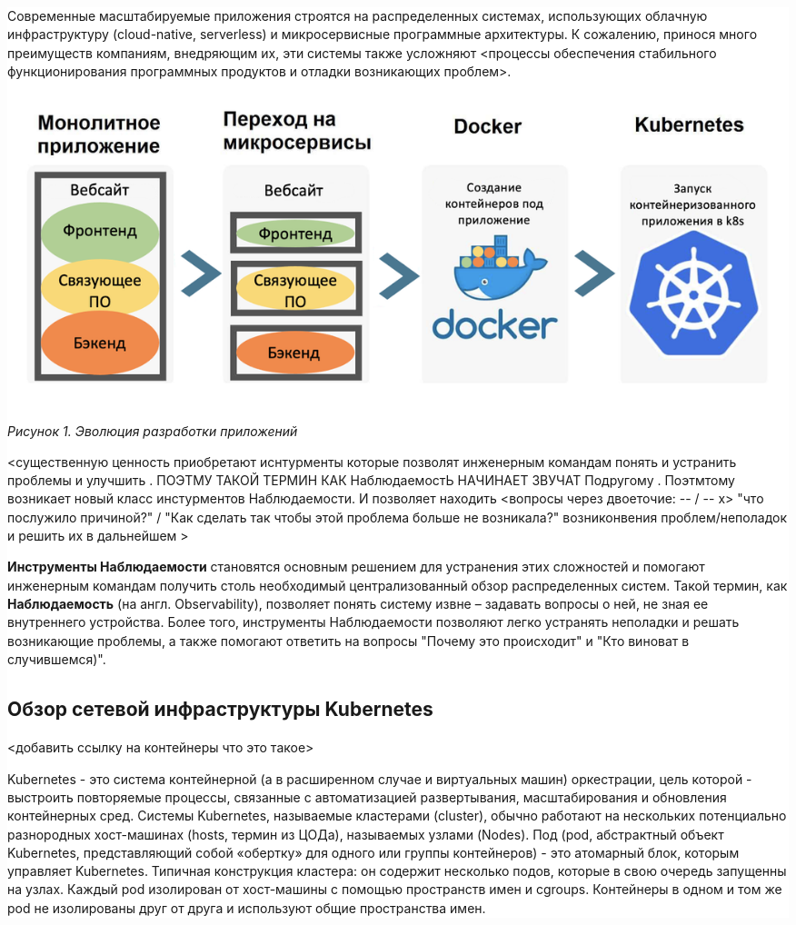 Современные масштабируемые приложения строятся на распределенных
системах, использующих облачную инфраструктуру (cloud-native,
serverless) и микросервисные программные архитектуры. К сожалению,
принося много преимуществ компаниям, внедряющим их, эти системы также
усложняют <процессы обеспечения стабильного функционирования программных продуктов и отладки
возникающих проблем>.

![Рисунок 1. Эволюция разработки приложений](Picture_1.png)
*Рисунок 1. Эволюция разработки приложений*

<существенную ценность приобретают иснтурменты которые позволят инженерным командам понять и устранить проблемы и улучшить . ПОЭТМУ ТАКОЙ ТЕРМИН КАК НаблюдаемостЬ НАЧИНАЕТ ЗВУЧАТ Подругому . Поэтмтому возникает новый класс инстурментов Наблюдаемости. И позволяет находить <вопросы через двоеточие: -- / -- x> "что послужило причиной?" / "Как сделать так чтобы этой проблема больше не возникала?" возниконвения проблем/неполадок и решить их в дальнейшем >

**Инструменты Наблюдаемости** становятся основным решением для
устранения этих сложностей и помогают инженерным командам получить столь
необходимый централизованный обзор распределенных систем. Такой термин,
как **Наблюдаемость** (на англ. Observability), позволяет понять систему
извне – задавать вопросы о ней, не зная ее внутреннего устройства.
Более того, инструменты Наблюдаемости позволяют легко устранять
неполадки и решать возникающие проблемы, а также помогают ответить на
вопросы \"Почему это происходит\" и "Кто виноват в случившемся)".

## Обзор сетевой инфраструктуры Kubernetes

<добавить ссылку на контейнеры что это такое>

Kubernetes - это система контейнерной (а в расширенном случае и
виртуальных машин) оркестрации, цель которой - выстроить повторяемые процессы, связанные с автоматизацией развертывания,
масштабирования и обновления контейнерных сред. Системы
Kubernetes, называемые кластерами (cluster), обычно работают на
нескольких потенциально разнородных хост-машинах (hosts, термин из
ЦОДа), называемых узлами (Nodes). Под (pod, абстрактный объект
Kubernetes, представляющий собой «обертку» для одного или группы
контейнеров) - это атомарный блок, которым управляет Kubernetes.
Типичная конструкция кластера: он содержит несколько подов, которые в
свою очередь запущенны на узлах. Каждый pod изолирован от хост-машины с
помощью пространств имен и cgroups. Контейнеры в одном и том же pod не
изолированы друг от друга и используют общие пространства имен.
